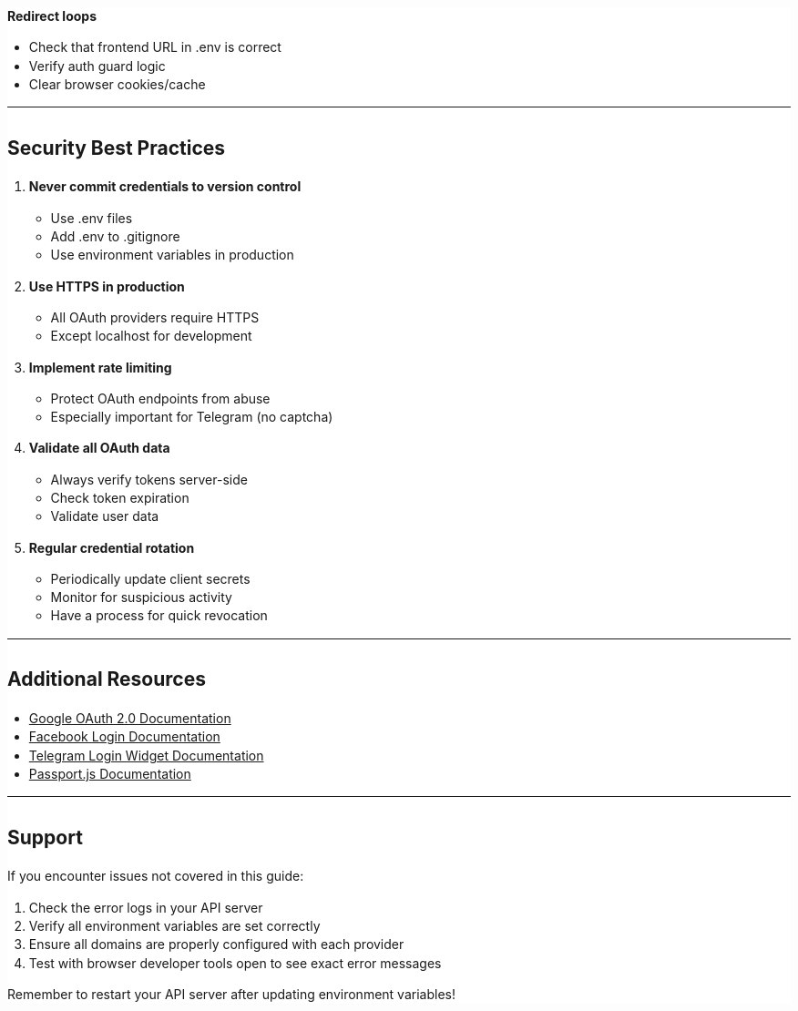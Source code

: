 **Redirect loops**
- Check that frontend URL in .env is correct
- Verify auth guard logic
- Clear browser cookies/cache

---

## Security Best Practices

1. **Never commit credentials to version control**
   - Use .env files
   - Add .env to .gitignore
   - Use environment variables in production

2. **Use HTTPS in production**
   - All OAuth providers require HTTPS
   - Except localhost for development

3. **Implement rate limiting**
   - Protect OAuth endpoints from abuse
   - Especially important for Telegram (no captcha)

4. **Validate all OAuth data**
   - Always verify tokens server-side
   - Check token expiration
   - Validate user data

5. **Regular credential rotation**
   - Periodically update client secrets
   - Monitor for suspicious activity
   - Have a process for quick revocation

---

## Additional Resources

- [Google OAuth 2.0 Documentation](https://developers.google.com/identity/protocols/oauth2)
- [Facebook Login Documentation](https://developers.facebook.com/docs/facebook-login)
- [Telegram Login Widget Documentation](https://core.telegram.org/widgets/login)
- [Passport.js Documentation](http://www.passportjs.org/docs/)

---

## Support

If you encounter issues not covered in this guide:
1. Check the error logs in your API server
2. Verify all environment variables are set correctly
3. Ensure all domains are properly configured with each provider
4. Test with browser developer tools open to see exact error messages

Remember to restart your API server after updating environment variables!